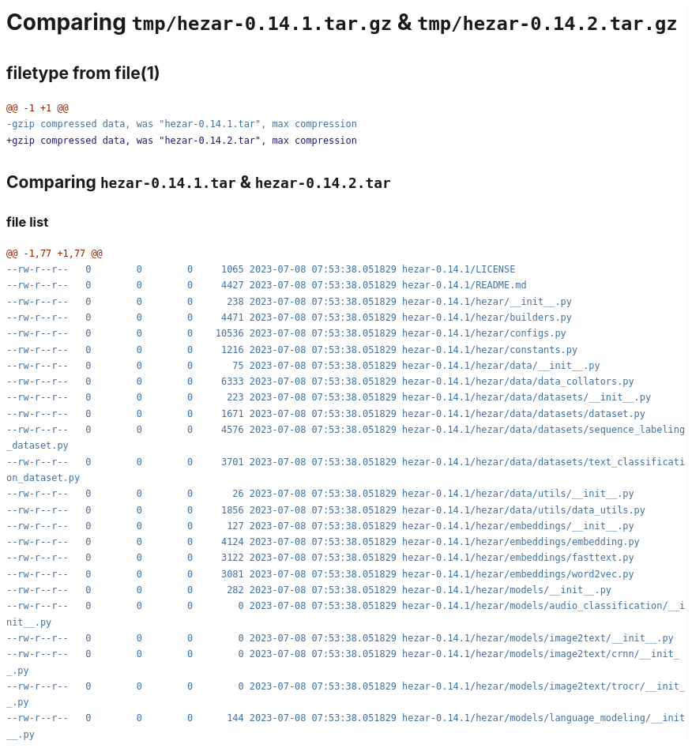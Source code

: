 # Comparing `tmp/hezar-0.14.1.tar.gz` & `tmp/hezar-0.14.2.tar.gz`

## filetype from file(1)

```diff
@@ -1 +1 @@
-gzip compressed data, was "hezar-0.14.1.tar", max compression
+gzip compressed data, was "hezar-0.14.2.tar", max compression
```

## Comparing `hezar-0.14.1.tar` & `hezar-0.14.2.tar`

### file list

```diff
@@ -1,77 +1,77 @@
--rw-r--r--   0        0        0     1065 2023-07-08 07:53:38.051829 hezar-0.14.1/LICENSE
--rw-r--r--   0        0        0     4427 2023-07-08 07:53:38.051829 hezar-0.14.1/README.md
--rw-r--r--   0        0        0      238 2023-07-08 07:53:38.051829 hezar-0.14.1/hezar/__init__.py
--rw-r--r--   0        0        0     4471 2023-07-08 07:53:38.051829 hezar-0.14.1/hezar/builders.py
--rw-r--r--   0        0        0    10536 2023-07-08 07:53:38.051829 hezar-0.14.1/hezar/configs.py
--rw-r--r--   0        0        0     1216 2023-07-08 07:53:38.051829 hezar-0.14.1/hezar/constants.py
--rw-r--r--   0        0        0       75 2023-07-08 07:53:38.051829 hezar-0.14.1/hezar/data/__init__.py
--rw-r--r--   0        0        0     6333 2023-07-08 07:53:38.051829 hezar-0.14.1/hezar/data/data_collators.py
--rw-r--r--   0        0        0      223 2023-07-08 07:53:38.051829 hezar-0.14.1/hezar/data/datasets/__init__.py
--rw-r--r--   0        0        0     1671 2023-07-08 07:53:38.051829 hezar-0.14.1/hezar/data/datasets/dataset.py
--rw-r--r--   0        0        0     4576 2023-07-08 07:53:38.051829 hezar-0.14.1/hezar/data/datasets/sequence_labeling_dataset.py
--rw-r--r--   0        0        0     3701 2023-07-08 07:53:38.051829 hezar-0.14.1/hezar/data/datasets/text_classification_dataset.py
--rw-r--r--   0        0        0       26 2023-07-08 07:53:38.051829 hezar-0.14.1/hezar/data/utils/__init__.py
--rw-r--r--   0        0        0     1856 2023-07-08 07:53:38.051829 hezar-0.14.1/hezar/data/utils/data_utils.py
--rw-r--r--   0        0        0      127 2023-07-08 07:53:38.051829 hezar-0.14.1/hezar/embeddings/__init__.py
--rw-r--r--   0        0        0     4124 2023-07-08 07:53:38.051829 hezar-0.14.1/hezar/embeddings/embedding.py
--rw-r--r--   0        0        0     3122 2023-07-08 07:53:38.051829 hezar-0.14.1/hezar/embeddings/fasttext.py
--rw-r--r--   0        0        0     3081 2023-07-08 07:53:38.051829 hezar-0.14.1/hezar/embeddings/word2vec.py
--rw-r--r--   0        0        0      282 2023-07-08 07:53:38.051829 hezar-0.14.1/hezar/models/__init__.py
--rw-r--r--   0        0        0        0 2023-07-08 07:53:38.051829 hezar-0.14.1/hezar/models/audio_classification/__init__.py
--rw-r--r--   0        0        0        0 2023-07-08 07:53:38.051829 hezar-0.14.1/hezar/models/image2text/__init__.py
--rw-r--r--   0        0        0        0 2023-07-08 07:53:38.051829 hezar-0.14.1/hezar/models/image2text/crnn/__init__.py
--rw-r--r--   0        0        0        0 2023-07-08 07:53:38.051829 hezar-0.14.1/hezar/models/image2text/trocr/__init__.py
--rw-r--r--   0        0        0      144 2023-07-08 07:53:38.051829 hezar-0.14.1/hezar/models/language_modeling/__init__.py
```
